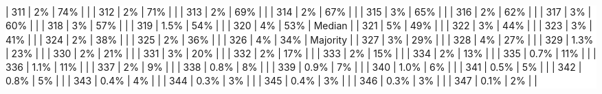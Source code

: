 | 311 | 2% | 74% |  |
| 312 | 2% | 71% |  |
| 313 | 2% | 69% |  |
| 314 | 2% | 67% |  |
| 315 | 3% | 65% |  |
| 316 | 2% | 62% |  |
| 317 | 3% | 60% |  |
| 318 | 3% | 57% |  |
| 319 | 1.5% | 54% |  |
| 320 | 4% | 53% | Median |
| 321 | 5% | 49% |  |
| 322 | 3% | 44% |  |
| 323 | 3% | 41% |  |
| 324 | 2% | 38% |  |
| 325 | 2% | 36% |  |
| 326 | 4% | 34% | Majority |
| 327 | 3% | 29% |  |
| 328 | 4% | 27% |  |
| 329 | 1.3% | 23% |  |
| 330 | 2% | 21% |  |
| 331 | 3% | 20% |  |
| 332 | 2% | 17% |  |
| 333 | 2% | 15% |  |
| 334 | 2% | 13% |  |
| 335 | 0.7% | 11% |  |
| 336 | 1.1% | 11% |  |
| 337 | 2% | 9% |  |
| 338 | 0.8% | 8% |  |
| 339 | 0.9% | 7% |  |
| 340 | 1.0% | 6% |  |
| 341 | 0.5% | 5% |  |
| 342 | 0.8% | 5% |  |
| 343 | 0.4% | 4% |  |
| 344 | 0.3% | 3% |  |
| 345 | 0.4% | 3% |  |
| 346 | 0.3% | 3% |  |
| 347 | 0.1% | 2% |  |